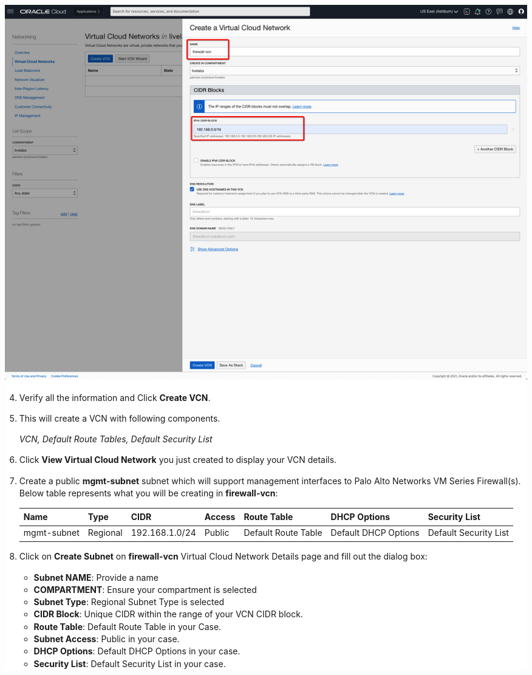    ![Create Firewall Virtual Cloud Network](../common/images/create-hub-vcn.png " ")

4. Verify all the information and Click **Create VCN**.

5. This will create a VCN with following components.

    *VCN, Default Route Tables, Default Security List*

6. Click **View Virtual Cloud Network** you just created to display your VCN details.

7. Create a public **mgmt-subnet** subnet which will support management interfaces to Palo Alto Networks VM Series Firewall(s). Below table represents what you will be creating in **firewall-vcn**: 

      | Name        | Type     | CIDR           | Access | Route Table         | DHCP Options         | Security List         |
      |-------------|----------|----------------|--------|---------------------|----------------------|-----------------------|
      | mgmt-subnet | Regional | 192.168.1.0/24 | Public | Default Route Table | Default DHCP Options | Default Security List |

8. Click on **Create Subnet** on **firewall-vcn** Virtual Cloud Network Details page and fill out the dialog box: 

      - **Subnet NAME**: Provide a name
      - **COMPARTMENT**: Ensure your compartment is selected
      - **Subnet Type**: Regional Subnet Type is selected
      - **CIDR Block**:  Unique CIDR within the range of your VCN CIDR block.
      - **Route Table**: Default Route Table in your Case.
      - **Subnet Access**: Public in your case.
      - **DHCP Options**: Default DHCP Options in your case.
      - **Security List**: Default Security List in your case.
